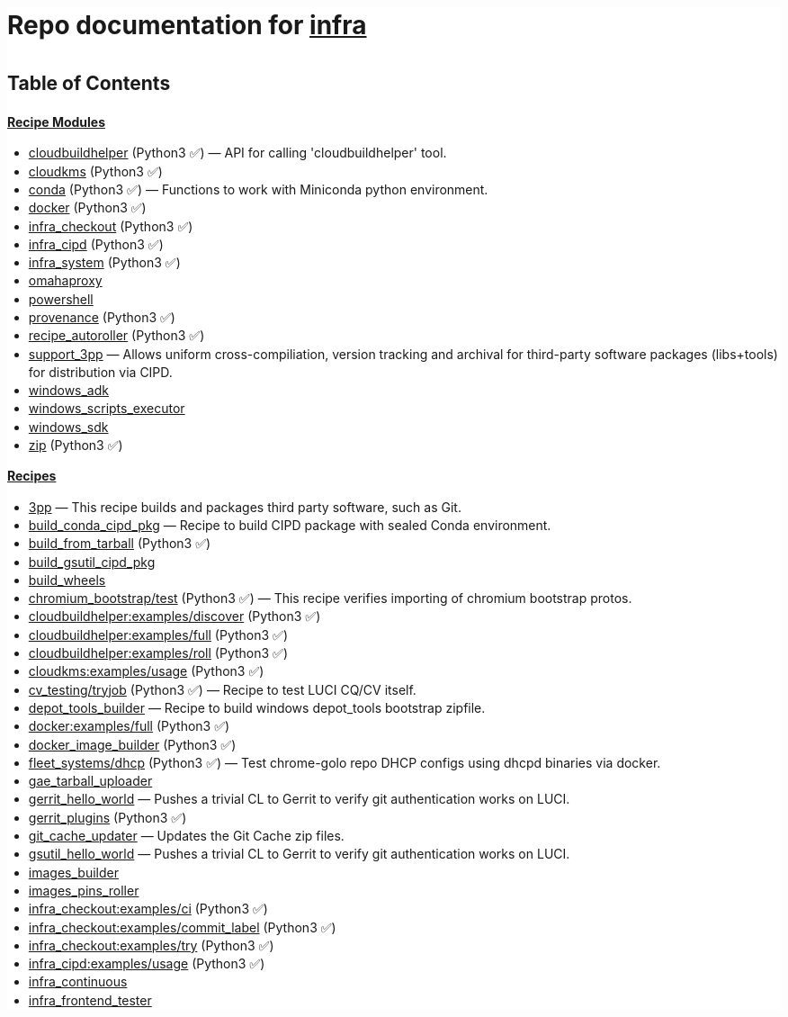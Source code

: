 
# Repo documentation for [infra](https://chromium.googlesource.com/infra/infra.git)
## Table of Contents

**[Recipe Modules](#Recipe-Modules)**
  * [cloudbuildhelper](#recipe_modules-cloudbuildhelper) (Python3 ✅) &mdash; API for calling 'cloudbuildhelper' tool.
  * [cloudkms](#recipe_modules-cloudkms) (Python3 ✅)
  * [conda](#recipe_modules-conda) (Python3 ✅) &mdash; Functions to work with Miniconda python environment.
  * [docker](#recipe_modules-docker) (Python3 ✅)
  * [infra_checkout](#recipe_modules-infra_checkout) (Python3 ✅)
  * [infra_cipd](#recipe_modules-infra_cipd) (Python3 ✅)
  * [infra_system](#recipe_modules-infra_system) (Python3 ✅)
  * [omahaproxy](#recipe_modules-omahaproxy)
  * [powershell](#recipe_modules-powershell)
  * [provenance](#recipe_modules-provenance) (Python3 ✅)
  * [recipe_autoroller](#recipe_modules-recipe_autoroller) (Python3 ✅)
  * [support_3pp](#recipe_modules-support_3pp) &mdash; Allows uniform cross-compiliation, version tracking and archival for third-party software packages (libs+tools) for distribution via CIPD.
  * [windows_adk](#recipe_modules-windows_adk)
  * [windows_scripts_executor](#recipe_modules-windows_scripts_executor)
  * [windows_sdk](#recipe_modules-windows_sdk)
  * [zip](#recipe_modules-zip) (Python3 ✅)

**[Recipes](#Recipes)**
  * [3pp](#recipes-3pp) &mdash; This recipe builds and packages third party software, such as Git.
  * [build_conda_cipd_pkg](#recipes-build_conda_cipd_pkg) &mdash; Recipe to build CIPD package with sealed Conda environment.
  * [build_from_tarball](#recipes-build_from_tarball) (Python3 ✅)
  * [build_gsutil_cipd_pkg](#recipes-build_gsutil_cipd_pkg)
  * [build_wheels](#recipes-build_wheels)
  * [chromium_bootstrap/test](#recipes-chromium_bootstrap_test) (Python3 ✅) &mdash; This recipe verifies importing of chromium bootstrap protos.
  * [cloudbuildhelper:examples/discover](#recipes-cloudbuildhelper_examples_discover) (Python3 ✅)
  * [cloudbuildhelper:examples/full](#recipes-cloudbuildhelper_examples_full) (Python3 ✅)
  * [cloudbuildhelper:examples/roll](#recipes-cloudbuildhelper_examples_roll) (Python3 ✅)
  * [cloudkms:examples/usage](#recipes-cloudkms_examples_usage) (Python3 ✅)
  * [cv_testing/tryjob](#recipes-cv_testing_tryjob) (Python3 ✅) &mdash; Recipe to test LUCI CQ/CV itself.
  * [depot_tools_builder](#recipes-depot_tools_builder) &mdash; Recipe to build windows depot_tools bootstrap zipfile.
  * [docker:examples/full](#recipes-docker_examples_full) (Python3 ✅)
  * [docker_image_builder](#recipes-docker_image_builder) (Python3 ✅)
  * [fleet_systems/dhcp](#recipes-fleet_systems_dhcp) (Python3 ✅) &mdash; Test chrome-golo repo DHCP configs using dhcpd binaries via docker.
  * [gae_tarball_uploader](#recipes-gae_tarball_uploader)
  * [gerrit_hello_world](#recipes-gerrit_hello_world) &mdash; Pushes a trivial CL to Gerrit to verify git authentication works on LUCI.
  * [gerrit_plugins](#recipes-gerrit_plugins) (Python3 ✅)
  * [git_cache_updater](#recipes-git_cache_updater) &mdash; Updates the Git Cache zip files.
  * [gsutil_hello_world](#recipes-gsutil_hello_world) &mdash; Pushes a trivial CL to Gerrit to verify git authentication works on LUCI.
  * [images_builder](#recipes-images_builder)
  * [images_pins_roller](#recipes-images_pins_roller)
  * [infra_checkout:examples/ci](#recipes-infra_checkout_examples_ci) (Python3 ✅)
  * [infra_checkout:examples/commit_label](#recipes-infra_checkout_examples_commit_label) (Python3 ✅)
  * [infra_checkout:examples/try](#recipes-infra_checkout_examples_try) (Python3 ✅)
  * [infra_cipd:examples/usage](#recipes-infra_cipd_examples_usage) (Python3 ✅)
  * [infra_continuous](#recipes-infra_continuous)
  * [infra_frontend_tester](#recipes-infra_frontend_tester)